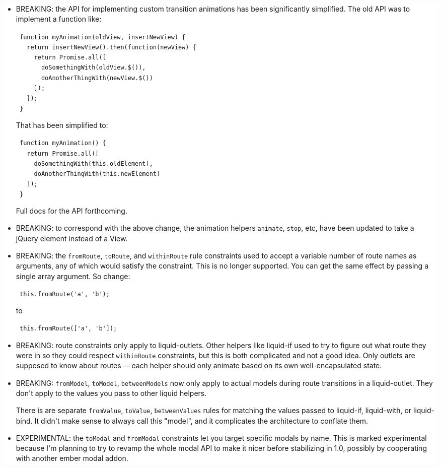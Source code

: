  - BREAKING: the API for implementing custom transition animations has
   been significantly simplified. The old API was to implement a
   function like:

        function myAnimation(oldView, insertNewView) {
          return insertNewView().then(function(newView) {
            return Promise.all([
              doSomethingWith(oldView.$()),
              doAnotherThingWith(newView.$())
            ]);
          });
        }

    That has been simplified to:

        function myAnimation() {
          return Promise.all([
            doSomethingWith(this.oldElement),
            doAnotherThingWith(this.newElement)
          ]);
        }

    Full docs for the API forthcoming.

 - BREAKING: to correspond with the above change, the animation
   helpers `animate`, `stop`, etc, have been updated to take a jQuery
   element instead of a View.

 - BREAKING: the `fromRoute`, `toRoute`, and `withinRoute` rule
   constraints used to accept a variable number of route names as
   arguments, any of which would satisfy the constraint. This is no
   longer supported. You can get the same effect by passing a single
   array argument. So change:

        this.fromRoute('a', 'b');

    to

        this.fromRoute(['a', 'b']);

 - BREAKING: route constraints only apply to liquid-outlets. Other
   helpers like liquid-if used to try to figure out what route they
   were in so they could respect `withinRoute` constraints, but this
   is both complicated and not a good idea. Only outlets are supposed
   to know about routes -- each helper should only animate based on
   its own well-encapsulated state.

 - BREAKING: `fromModel`, `toModel`, `betweenModels` now only apply to
   actual models during route transitions in a liquid-outlet. They
   don't apply to the values you pass to other liquid helpers.

   There is are separate `fromValue`, `toValue`, `betweenValues` rules
   for matching the values passed to liquid-if, liquid-with, or
   liquid-bind. It didn't make sense to always call this "model", and
   it complicates the architecture to conflate them.

 - EXPERIMENTAL: the `toModal` and `fromModal` constraints let you
   target specific modals by name. This is marked experimental because
   I'm planning to try to revamp the whole modal API to make it nicer
   before stabilizing in 1.0, possibly by cooperating with another
   ember modal addon.
